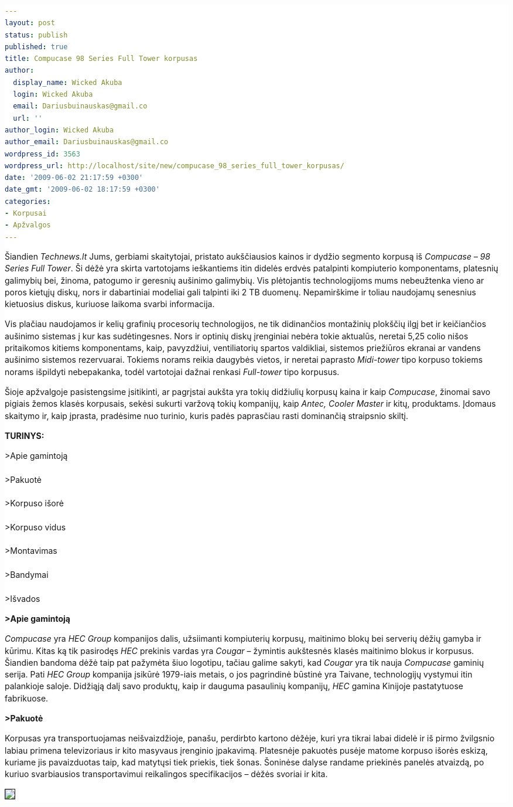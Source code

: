 ```yaml
---
layout: post
status: publish
published: true
title: Compucase 98 Series Full Tower korpusas
author:
  display_name: Wicked Akuba
  login: Wicked Akuba
  email: Dariusbuinauskas@gmail.co
  url: ''
author_login: Wicked Akuba
author_email: Dariusbuinauskas@gmail.co
wordpress_id: 3563
wordpress_url: http://localhost/site/new/compucase_98_series_full_tower_korpusas/
date: '2009-06-02 21:17:59 +0300'
date_gmt: '2009-06-02 18:17:59 +0300'
categories:
- Korpusai
- Apžvalgos
---
```

<p>Šiandien <i>Technews.lt</i> Jums, gerbiami skaitytojai, pristato aukščiausios kainos ir dydžio segmento korpusą iš <i>Compucase</i> – <i>98 Series Full Tower</i>. Ši dėžė yra skirta vartotojams ieškantiems itin didelės erdvės patalpinti kompiuterio komponentams, platesnių galimybių bei, žinoma, patogumo ir geresnių aušinimo galimybių. Vis plėtojantis technologijoms mums nebeužtenka vieno ar poros kietųjų diskų, nors ir dabartiniai modeliai gali talpinti iki 2 TB duomenų. Nepamirškime ir toliau naudojamų senesnius kietuosius diskus, kuriuose laikoma svarbi informacija. </p>
<p>Vis plačiau naudojamos ir kelių grafinių procesorių technologijos, ne tik didinančios montažinių plokščių ilgį bet ir keičiančios aušinimo sistemas į kur kas sudėtingesnes. Nors ir optinių diskų įrenginiai nebėra tokie aktualūs, neretai 5,25 colio nišos pritaikomos kitiems komponentams, kaip, pavyzdžiui, ventiliatorių spartos valdikliai, sistemos priežiūros ekranai ar vandens aušinimo sistemos rezervuarai. Tokiems norams reikia daugybės vietos, ir neretai paprasto <i>Midi-tower</i> tipo korpuso tokiems norams išpildyti nebepakanka, todėl vartotojai dažnai renkasi <i>Full-tower</i> tipo korpusus. </p>
<p>Šioje apžvalgoje pasistengsime įsitikinti, ar pagrįstai aukšta yra tokių didžiulių korpusų kaina ir kaip <i>Compucase</i>, žinomai savo pigiais žemos klasės korpusais, sekėsi sukurti varžovą tokių kompanijų, kaip <i>Antec, Cooler Master</i> ir kitų, produktams. Įdomaus skaitymo ir, kaip įprasta, pradėsime nuo turinio, kuris padės paprasčiau rasti dominančią straipsnio skiltį.</p>
<p><b>TURINYS:</b></p>
<p>>Apie gamintoją<br />
<br />>Pakuotė<br />
<br />>Korpuso išorė<br />
<br />>Korpuso vidus<br />
<br />>Montavimas<br />
<br />>Bandymai<br />
<br />>Išvados</p>
<p><b>>Apie gamintoją</b></p>
<p><i>Compucase</i> yra <i>HEC Group</i> kompanijos dalis, užsiimanti kompiuterių korpusų, maitinimo blokų bei serverių dėžių gamyba ir kūrimu. Kitas ką tik pasirodęs <i>HEC</i> prekinis vardas yra <i>Cougar</i> – žymintis aukštesnės klasės maitinimo blokus ir korpusus. Šiandien bandoma dėžė taip pat pažymėta šiuo logotipu, tačiau galime sakyti, kad <i>Cougar</i> yra tik nauja <i>Compucase</i> gaminių serija. Pati <i>HEC Group</i> kompanija įsikūrė 1979-iais metais, o jos pagrindinė būstinė yra Taivane, technologijų vystymui itin palankioje saloje. Didžiąją dalį savo produktų, kaip ir dauguma pasaulinių kompanijų, <i>HEC</i> gamina Kinijoje pastatytuose fabrikuose.</p>
<p><b>>Pakuotė</b></p>
<p>Korpusas yra transportuojamas neišvaizdžioje, panašu, perdirbto kartono dėžėje, kuri yra tikrai labai didelė ir iš pirmo žvilgsnio labiau primena televizoriaus ir kito masyvaus įrenginio įpakavimą. Platesnėje pakuotės pusėje matome korpuso išorės eskizą, kuriame jis pavaizduotas taip, kad matytųsi tiek priekis, tiek šonas. Šoninėse dalyse randame priekinės panelės atvaizdą, po kuriuo svarbiausios transportavimui reikalingos specifikacijos – dėžės svoriai ir kita. </p>
<p><a class="ns" href="http://akuba.technews.lt/98/1.jpg">
<div class="imgright"><img src="http://akuba.technews.lt/98/mazos/1.jpg" border="1" /></div>